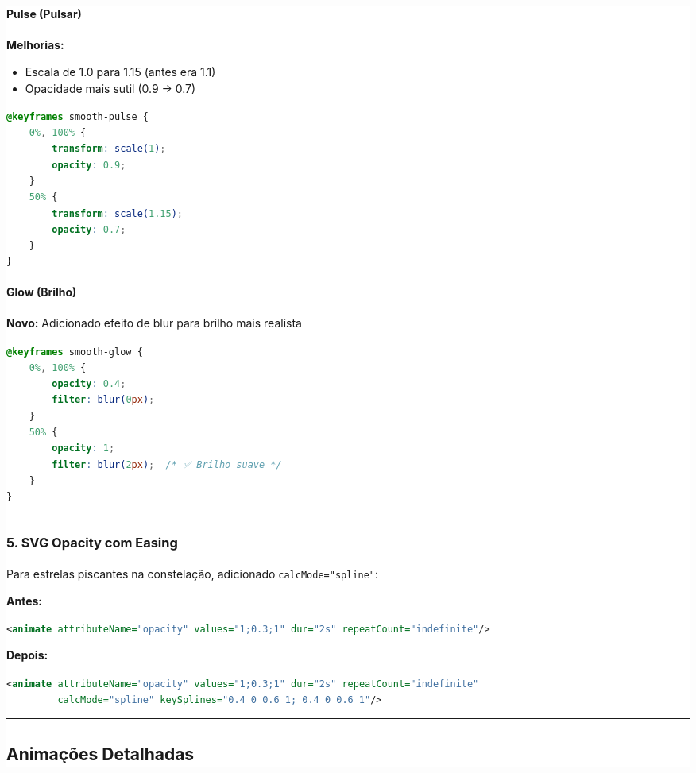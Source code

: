 #### Pulse (Pulsar)
**Melhorias:**
- Escala de 1.0 para 1.15 (antes era 1.1)
- Opacidade mais sutil (0.9 → 0.7)

```css
@keyframes smooth-pulse {
    0%, 100% {
        transform: scale(1);
        opacity: 0.9;
    }
    50% {
        transform: scale(1.15);
        opacity: 0.7;
    }
}
```

#### Glow (Brilho)
**Novo:** Adicionado efeito de blur para brilho mais realista

```css
@keyframes smooth-glow {
    0%, 100% {
        opacity: 0.4;
        filter: blur(0px);
    }
    50% {
        opacity: 1;
        filter: blur(2px);  /* ✅ Brilho suave */
    }
}
```

---

### 5. SVG Opacity com Easing

Para estrelas piscantes na constelação, adicionado `calcMode="spline"`:

**Antes:**
```xml
<animate attributeName="opacity" values="1;0.3;1" dur="2s" repeatCount="indefinite"/>
```

**Depois:**
```xml
<animate attributeName="opacity" values="1;0.3;1" dur="2s" repeatCount="indefinite"
         calcMode="spline" keySplines="0.4 0 0.6 1; 0.4 0 0.6 1"/>
```

---

## Animações Detalhadas
